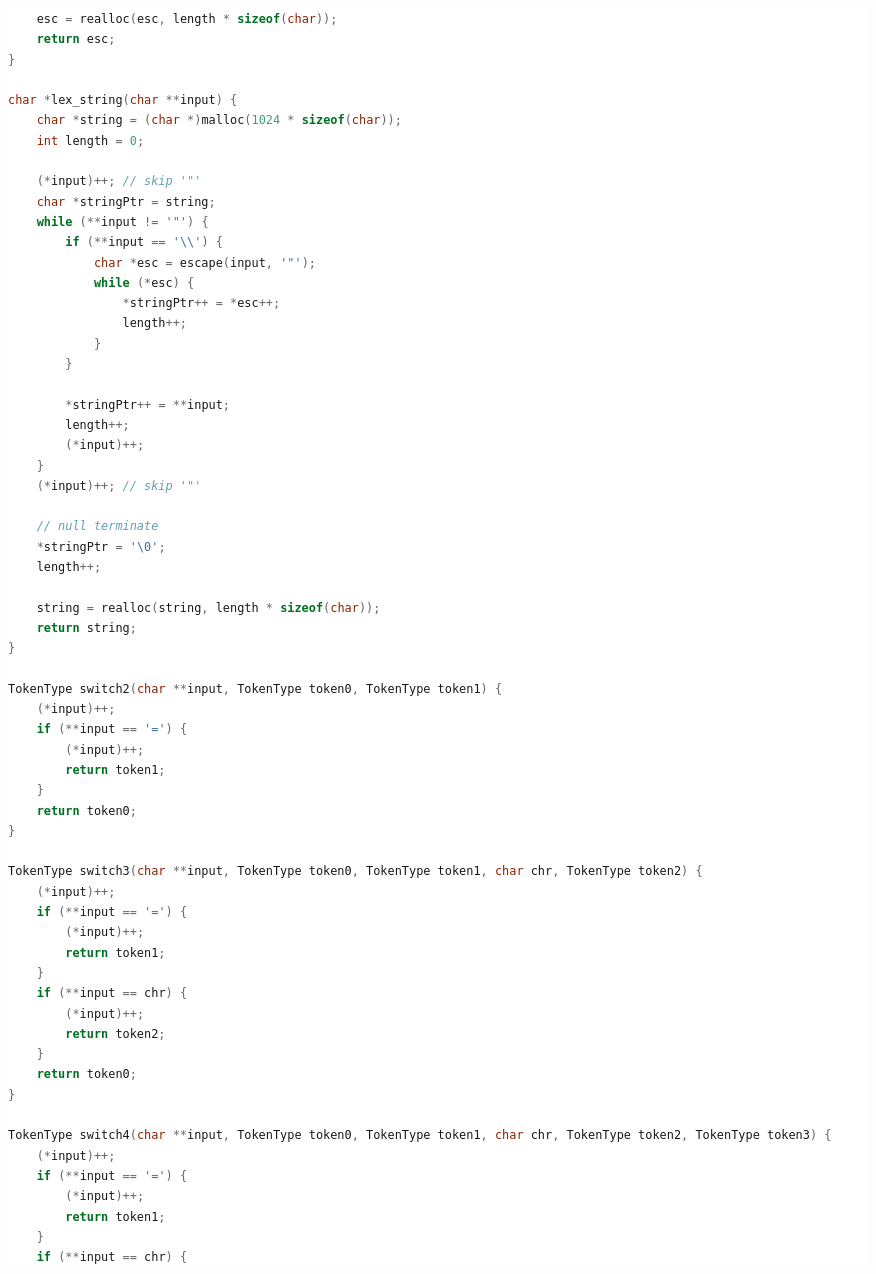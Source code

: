 ```c
	esc = realloc(esc, length * sizeof(char));
	return esc;
}

char *lex_string(char **input) {
	char *string = (char *)malloc(1024 * sizeof(char));
	int length = 0;

	(*input)++; // skip '"'
	char *stringPtr = string;
	while (**input != '"') {
		if (**input == '\\') {
			char *esc = escape(input, '"');
			while (*esc) {
				*stringPtr++ = *esc++;
				length++;
			}
		}

		*stringPtr++ = **input;
		length++;
		(*input)++;
	}
	(*input)++; // skip '"'
	
	// null terminate
	*stringPtr = '\0';
	length++;

	string = realloc(string, length * sizeof(char));
	return string;
}

TokenType switch2(char **input, TokenType token0, TokenType token1) {
	(*input)++;
	if (**input == '=') {
		(*input)++;
		return token1;
	}
	return token0;
}

TokenType switch3(char **input, TokenType token0, TokenType token1, char chr, TokenType token2) {
	(*input)++;
	if (**input == '=') {
		(*input)++;
		return token1;
	}
	if (**input == chr) {
		(*input)++;
		return token2;
	} 
	return token0;
}

TokenType switch4(char **input, TokenType token0, TokenType token1, char chr, TokenType token2, TokenType token3) {
	(*input)++;
	if (**input == '=') {
		(*input)++;
		return token1;
	}
	if (**input == chr) {
```